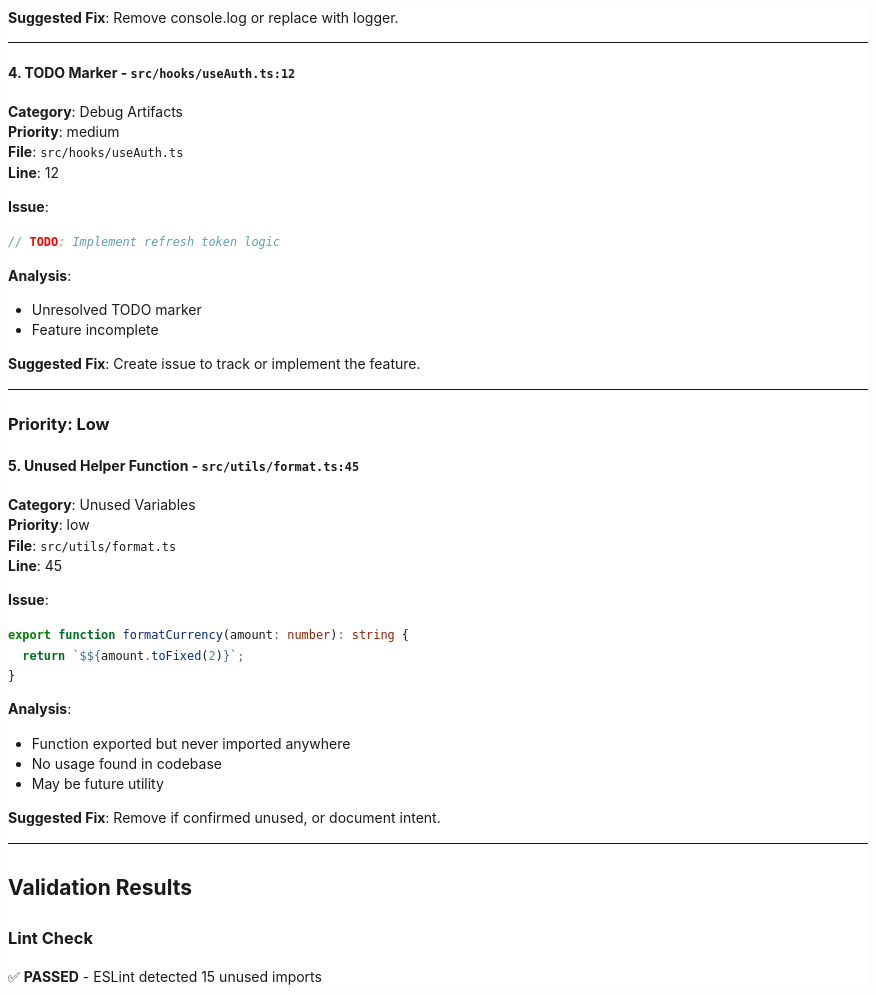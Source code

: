 **Suggested Fix**:
Remove console.log or replace with logger.

---

#### 4. TODO Marker - `src/hooks/useAuth.ts:12`

**Category**: Debug Artifacts  
**Priority**: medium  
**File**: `src/hooks/useAuth.ts`  
**Line**: 12  

**Issue**:
```typescript
// TODO: Implement refresh token logic
```

**Analysis**:
- Unresolved TODO marker
- Feature incomplete

**Suggested Fix**:
Create issue to track or implement the feature.

---

### Priority: Low

#### 5. Unused Helper Function - `src/utils/format.ts:45`

**Category**: Unused Variables  
**Priority**: low  
**File**: `src/utils/format.ts`  
**Line**: 45  

**Issue**:
```typescript
export function formatCurrency(amount: number): string {
  return `$${amount.toFixed(2)}`;
}
```

**Analysis**:
- Function exported but never imported anywhere
- No usage found in codebase
- May be future utility

**Suggested Fix**:
Remove if confirmed unused, or document intent.

---

## Validation Results

### Lint Check
✅ **PASSED** - ESLint detected 15 unused imports

